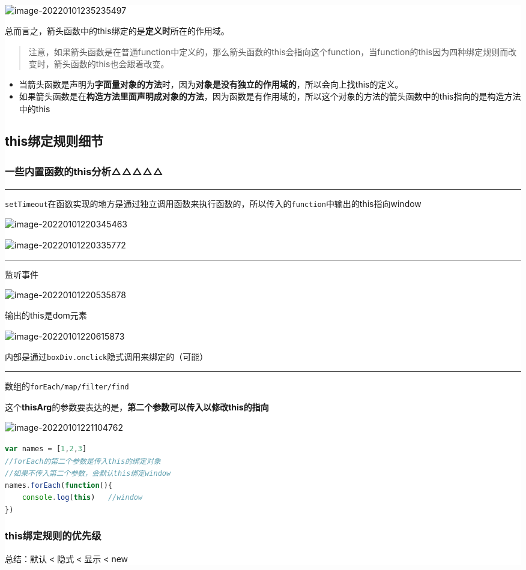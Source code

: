 ![image-20220101235235497](https://cdn.u1n1.com/img/picgo202204152343994.png)

总而言之，箭头函数中的this绑定的是**定义时**所在的作用域。

> 注意，如果箭头函数是在普通function中定义的，那么箭头函数的this会指向这个function，当function的this因为四种绑定规则而改变时，箭头函数的this也会跟着改变。
>

- 当箭头函数是声明为**字面量对象的方法**时，因为**对象是没有独立的作用域的**，所以会向上找this的定义。
- 如果箭头函数是在**构造方法里面声明成对象的方法**，因为函数是有作用域的，所以这个对象的方法的箭头函数中的this指向的是构造方法中的this



## this绑定规则细节

### 一些内置函数的this分析△△△△△

------

`setTimeout`在函数实现的地方是通过独立调用函数来执行函数的，所以传入的`function`中输出的this指向window

![image-20220101220345463](https://cdn.u1n1.com/img/picgo202204152343995.png)

![image-20220101220335772](https://cdn.u1n1.com/img/picgo202204152343996.png)

------

监听事件

![image-20220101220535878](https://cdn.u1n1.com/img/picgo202204152343997.png)

输出的this是dom元素

![image-20220101220615873](https://cdn.u1n1.com/img/picgo202204152343998.png)

内部是通过`boxDiv.onclick`隐式调用来绑定的（可能）

------

数组的`forEach/map/filter/find`

这个**thisArg**的参数要表达的是，**第二个参数可以传入以修改this的指向**

![image-20220101221104762](https://cdn.u1n1.com/img/picgo202204152343999.png)

```js
var names = [1,2,3]
//forEach的第二个参数是传入this的绑定对象
//如果不传入第二个参数，会默认this绑定window
names.forEach(function(){
	console.log(this)   //window
})
```

### this绑定规则的优先级

总结：默认 < 隐式 < 显示 < new
